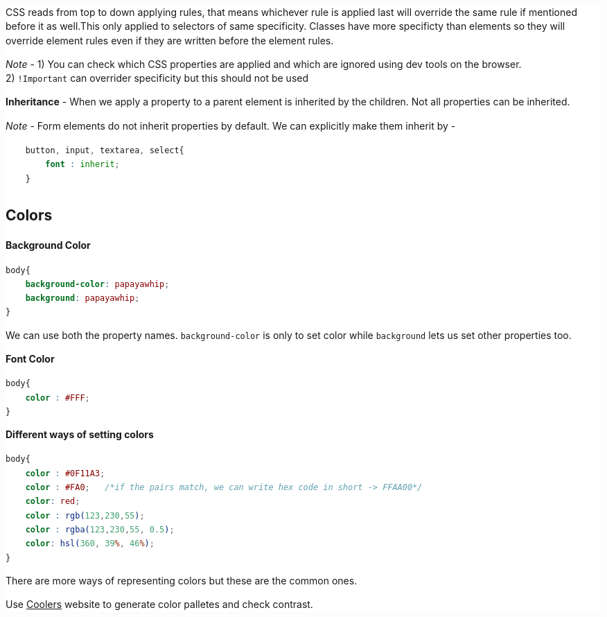 CSS reads from top to down applying rules, that means whichever rule is applied last will override the same rule if mentioned before it as well.This only applied to selectors of same specificity. Classes have more specificty than elements so they will override element rules even if they are written before the element rules.

*Note* - 1) You can check which CSS properties are applied and which are ignored using dev tools on the browser.<br />
2) `!Important` can overrider specificity but this should not be used

**Inheritance** - When we apply a property to a parent element is inherited by the children. Not all properties can be inherited.

*Note* - Form elements do not inherit properties by default. We can explicitly make them inherit by - <br />

```css
    button, input, textarea, select{
        font : inherit;
    }
```

<h2>Colors</h2>

**Background Color** 
```css
body{
    background-color: papayawhip;
    background: papayawhip;
}
```
We can use both the property names. `background-color` is only to set color while `background` lets us set other properties too.


**Font Color**
```css
body{
    color : #FFF;
}
```

**Different ways of setting colors**
```css
body{
    color : #0F11A3;
    color : #FA0;   /*if the pairs match, we can write hex code in short -> FFAA00*/
    color: red;
    color : rgb(123,230,55);
    color : rgba(123,230,55, 0.5);
    color: hsl(360, 39%, 46%);
}
```
There are more ways of representing colors but these are the common ones.

Use <a href = "https://coolors.co/">Coolers</a> website to generate color palletes and check contrast.

